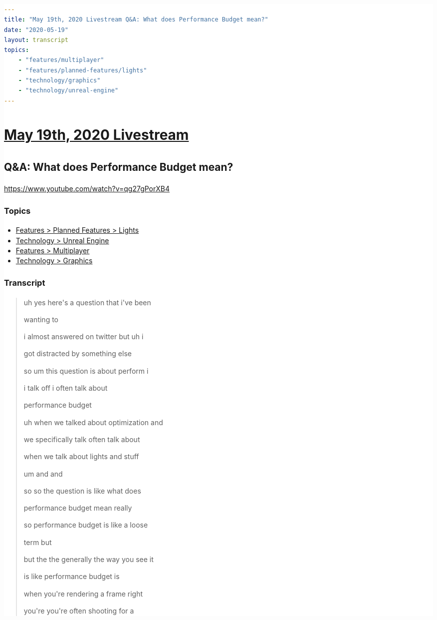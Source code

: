 ```yaml
---
title: "May 19th, 2020 Livestream Q&A: What does Performance Budget mean?"
date: "2020-05-19"
layout: transcript
topics:
    - "features/multiplayer"
    - "features/planned-features/lights"
    - "technology/graphics"
    - "technology/unreal-engine"
---
```

# [May 19th, 2020 Livestream](../2020-05-19.md)
## Q&A: What does Performance Budget mean?
https://www.youtube.com/watch?v=qg27gPorXB4

### Topics
* [Features > Planned Features > Lights](../topics/features/planned-features/lights.md)
* [Technology > Unreal Engine](../topics/technology/unreal-engine.md)
* [Features > Multiplayer](../topics/features/multiplayer.md)
* [Technology > Graphics](../topics/technology/graphics.md)

### Transcript

> uh yes here's a question that i've been
> 
> wanting to
> 
> i almost answered on twitter but uh i
> 
> got distracted by something else
> 
> so um this question is about perform i
> 
> i talk off i often talk about
> 
> performance budget
> 
> uh when we talked about optimization and
> 
> we specifically talk often talk about
> 
> when we talk about lights and stuff
> 
> um and and
> 
> so so the question is like what does
> 
> performance budget mean really
> 
> so performance budget is like a loose
> 
> term but
> 
> but the the generally the way you see it
> 
> is like performance budget is
> 
> when you're rendering a frame right
> 
> you're you're often shooting for a